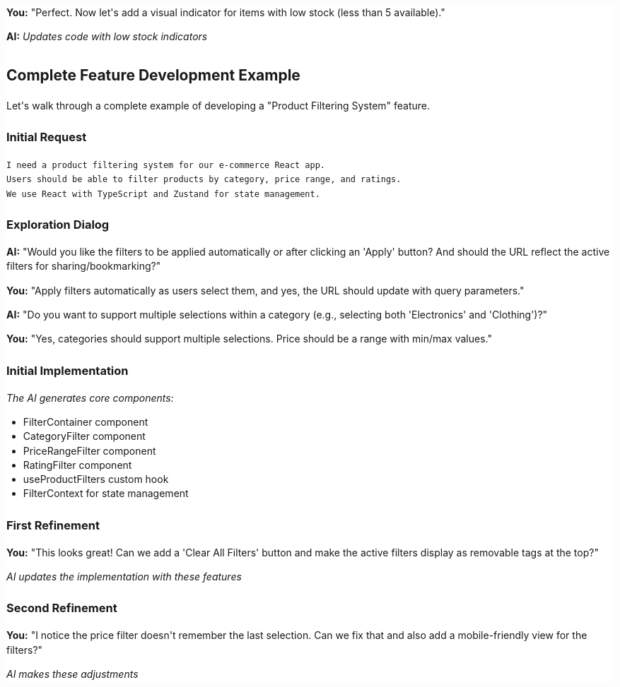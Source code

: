 **You:** "Perfect. Now let's add a visual indicator for items with low stock (less than 5 available)."

**AI:** *Updates code with low stock indicators*

## Complete Feature Development Example

Let's walk through a complete example of developing a "Product Filtering System" feature.

### Initial Request

```
I need a product filtering system for our e-commerce React app.
Users should be able to filter products by category, price range, and ratings.
We use React with TypeScript and Zustand for state management.
```

### Exploration Dialog

**AI:** "Would you like the filters to be applied automatically or after clicking an 'Apply' button? And should the URL reflect the active filters for sharing/bookmarking?"

**You:** "Apply filters automatically as users select them, and yes, the URL should update with query parameters."

**AI:** "Do you want to support multiple selections within a category (e.g., selecting both 'Electronics' and 'Clothing')?"

**You:** "Yes, categories should support multiple selections. Price should be a range with min/max values."

### Initial Implementation

*The AI generates core components:*
- FilterContainer component
- CategoryFilter component
- PriceRangeFilter component
- RatingFilter component
- useProductFilters custom hook
- FilterContext for state management

### First Refinement

**You:** "This looks great! Can we add a 'Clear All Filters' button and make the active filters display as removable tags at the top?"

*AI updates the implementation with these features*

### Second Refinement

**You:** "I notice the price filter doesn't remember the last selection. Can we fix that and also add a mobile-friendly view for the filters?"

*AI makes these adjustments*
